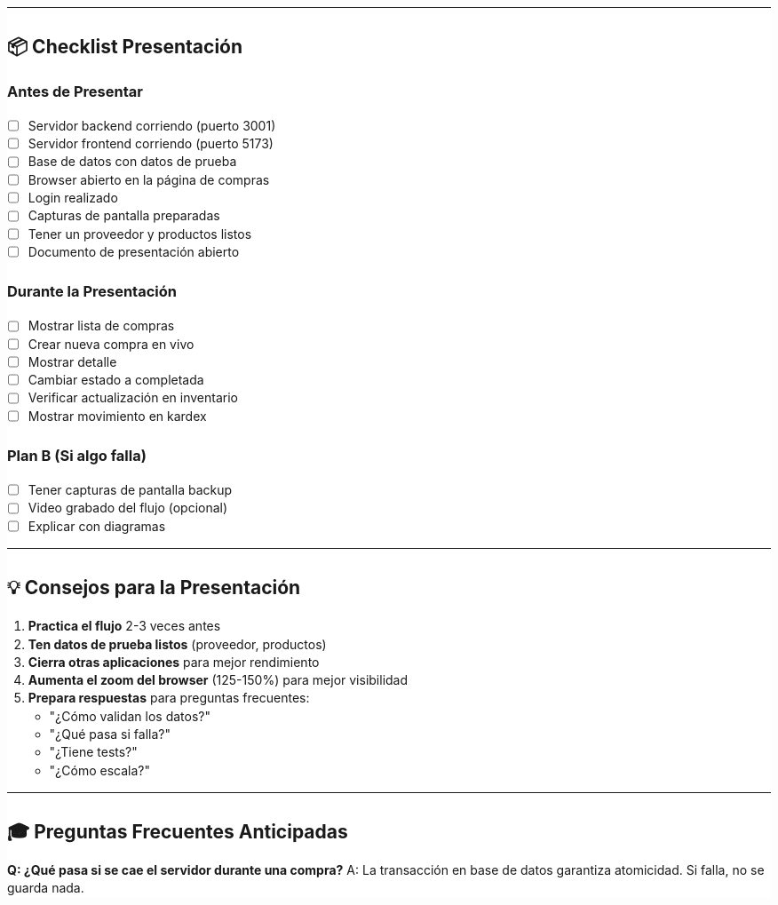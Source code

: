 ```powershell
```

---

## 📦 Checklist Presentación

### Antes de Presentar
- [ ] Servidor backend corriendo (puerto 3001)
- [ ] Servidor frontend corriendo (puerto 5173)
- [ ] Base de datos con datos de prueba
- [ ] Browser abierto en la página de compras
- [ ] Login realizado
- [ ] Capturas de pantalla preparadas
- [ ] Tener un proveedor y productos listos
- [ ] Documento de presentación abierto

### Durante la Presentación
- [ ] Mostrar lista de compras
- [ ] Crear nueva compra en vivo
- [ ] Mostrar detalle
- [ ] Cambiar estado a completada
- [ ] Verificar actualización en inventario
- [ ] Mostrar movimiento en kardex

### Plan B (Si algo falla)
- [ ] Tener capturas de pantalla backup
- [ ] Video grabado del flujo (opcional)
- [ ] Explicar con diagramas

---

## 💡 Consejos para la Presentación

1. **Practica el flujo** 2-3 veces antes
2. **Ten datos de prueba listos** (proveedor, productos)
3. **Cierra otras aplicaciones** para mejor rendimiento
4. **Aumenta el zoom del browser** (125-150%) para mejor visibilidad
5. **Prepara respuestas** para preguntas frecuentes:
   - "¿Cómo validan los datos?"
   - "¿Qué pasa si falla?"
   - "¿Tiene tests?"
   - "¿Cómo escala?"

---

## 🎓 Preguntas Frecuentes Anticipadas

**Q: ¿Qué pasa si se cae el servidor durante una compra?**
A: La transacción en base de datos garantiza atomicidad. Si falla, no se guarda nada.
